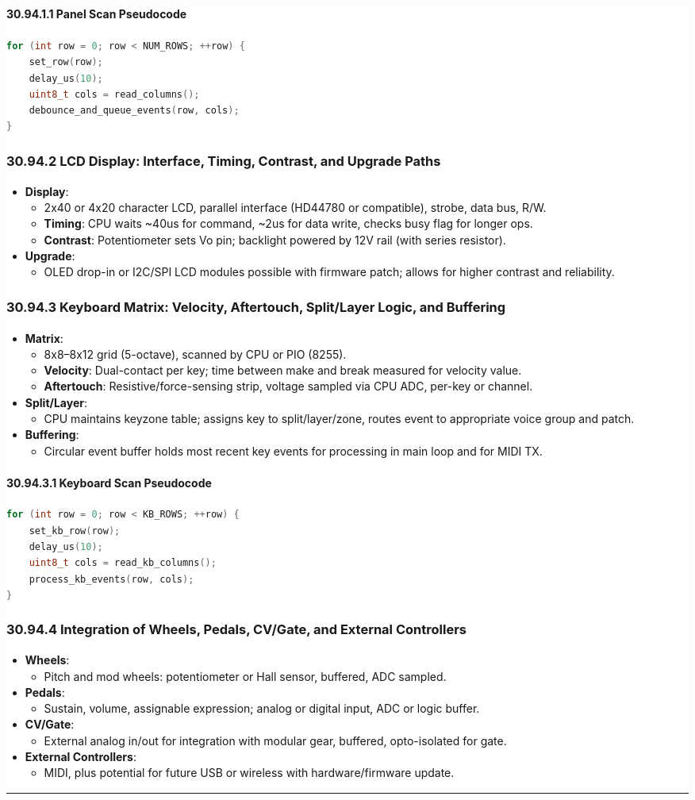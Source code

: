 #### 30.94.1.1 Panel Scan Pseudocode

```c
for (int row = 0; row < NUM_ROWS; ++row) {
    set_row(row);
    delay_us(10);
    uint8_t cols = read_columns();
    debounce_and_queue_events(row, cols);
}
```

### 30.94.2 LCD Display: Interface, Timing, Contrast, and Upgrade Paths

- **Display**:  
  - 2x40 or 4x20 character LCD, parallel interface (HD44780 or compatible), strobe, data bus, R/W.
  - **Timing**: CPU waits ~40us for command, ~2us for data write, checks busy flag for longer ops.
  - **Contrast**: Potentiometer sets Vo pin; backlight powered by 12V rail (with series resistor).
- **Upgrade**:  
  - OLED drop-in or I2C/SPI LCD modules possible with firmware patch; allows for higher contrast and reliability.

### 30.94.3 Keyboard Matrix: Velocity, Aftertouch, Split/Layer Logic, and Buffering

- **Matrix**:  
  - 8x8–8x12 grid (5-octave), scanned by CPU or PIO (8255).
  - **Velocity**: Dual-contact per key; time between make and break measured for velocity value.
  - **Aftertouch**: Resistive/force-sensing strip, voltage sampled via CPU ADC, per-key or channel.
- **Split/Layer**:  
  - CPU maintains keyzone table; assigns key to split/layer/zone, routes event to appropriate voice group and patch.
- **Buffering**:  
  - Circular event buffer holds most recent key events for processing in main loop and for MIDI TX.

#### 30.94.3.1 Keyboard Scan Pseudocode

```c
for (int row = 0; row < KB_ROWS; ++row) {
    set_kb_row(row);
    delay_us(10);
    uint8_t cols = read_kb_columns();
    process_kb_events(row, cols);
}
```

### 30.94.4 Integration of Wheels, Pedals, CV/Gate, and External Controllers

- **Wheels**:  
  - Pitch and mod wheels: potentiometer or Hall sensor, buffered, ADC sampled.
- **Pedals**:  
  - Sustain, volume, assignable expression; analog or digital input, ADC or logic buffer.
- **CV/Gate**:  
  - External analog in/out for integration with modular gear, buffered, opto-isolated for gate.
- **External Controllers**:  
  - MIDI, plus potential for future USB or wireless with hardware/firmware update.

---
